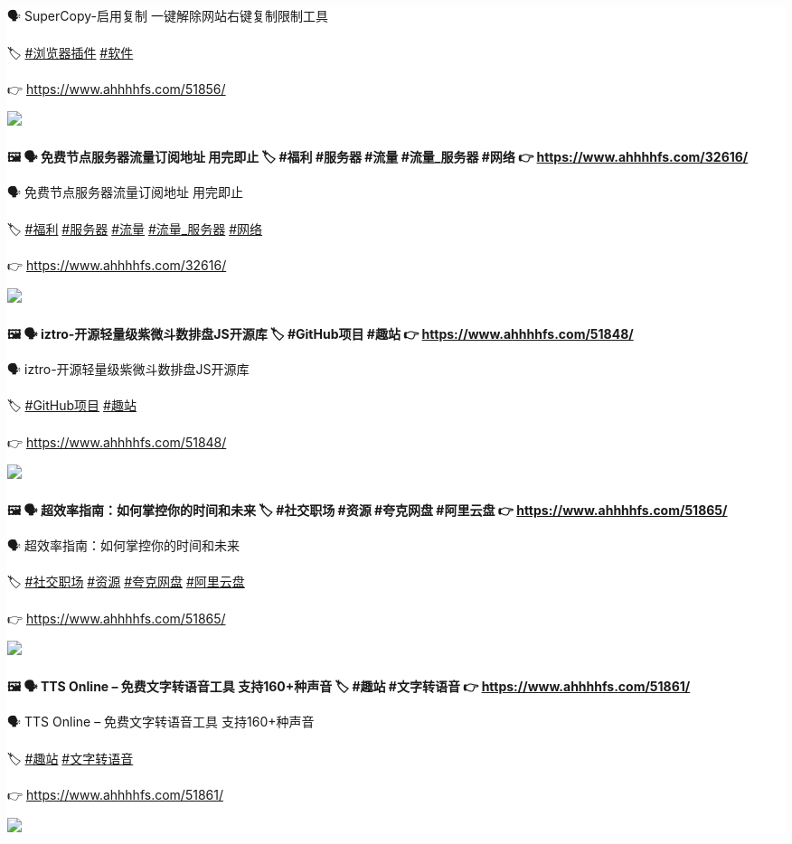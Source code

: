 <p><span class="emoji">🗣️</span> SuperCopy-启用复制 一键解除网站右键复制限制工具<br><br><span class="emoji">🏷️</span> <a href="https://t.me/abskoop/6184?q=%23%E6%B5%8F%E8%A7%88%E5%99%A8%E6%8F%92%E4%BB%B6">#浏览器插件</a> <a href="https://t.me/abskoop/6184?q=%23%E8%BD%AF%E4%BB%B6">#软件</a><br><br><span class="emoji">👉</span> <a href="https://www.ahhhhfs.com/51856/" target="_blank" rel="noopener">https://www.ahhhhfs.com/51856/</a></p><img src="https://cdn5.cdn-telegram.org/file/AVTyux5QiIBT3hP3K-OAR884Pf1vMfnoHsMhC5PDuand9-FmhcxPv_LP3xv-PU_0EoJlrIJ3_ka883NEI1tYK7Yn3X3c3VPzieczNtvk0D-YeroDv7S1zIKGTIBrvPBX_TF-anRsu_G_oV4ZKYuCMZQRVuHnmAUwRc-ob6OWXyCCBRObUmynGKxvHe3fkAGWoPRqu5F-rdRHsEXuYai-aAqJHGozF4FrgPmltpIsKj0ucrQ1xGNgWI5NRPrt0jHcga7zsHfibikaVf3SyfF717a7vZ3q63LX1NTWsim-zmyGKNuSBNZtfsVuSU1vQvhaUMg9J28WsgpBuVhustpJCQ.jpg" referrerpolicy="no-referrer">

#### 🖼 🗣️ 免费节点服务器流量订阅地址 用完即止 🏷️ #福利 #服务器 #流量 #流量_服务器 #网络 👉 https://www.ahhhhfs.com/32616/
<p><span class="emoji">🗣️</span> 免费节点服务器流量订阅地址 用完即止<br><br><span class="emoji">🏷️</span> <a href="https://t.me/abskoop/6183?q=%23%E7%A6%8F%E5%88%A9">#福利</a> <a href="https://t.me/abskoop/6183?q=%23%E6%9C%8D%E5%8A%A1%E5%99%A8">#服务器</a> <a href="https://t.me/abskoop/6183?q=%23%E6%B5%81%E9%87%8F">#流量</a> <a href="https://t.me/abskoop/6183?q=%23%E6%B5%81%E9%87%8F_%E6%9C%8D%E5%8A%A1%E5%99%A8">#流量_服务器</a> <a href="https://t.me/abskoop/6183?q=%23%E7%BD%91%E7%BB%9C">#网络</a><br><br><span class="emoji">👉</span> <a href="https://www.ahhhhfs.com/32616/" target="_blank" rel="noopener">https://www.ahhhhfs.com/32616/</a></p><img src="https://cdn5.cdn-telegram.org/file/E4gNzhzSiVt9u1ueLya8wTB5s_1t-Qi9GO8dbogsWdbun1qj3je4hkRJeUR9oF-xLe9Xpg8EmjvvHQLJbqBR21iz4hXEjLWDrmn648qI0lvZtSXNbSB8feSFU5Bwp7NKDoUwLDegn7GUNRpvcDWpQiRBEHauKlpqeXQqlFQdlLzcs4lwEpSo1ltWm3p8WXb7mMrJYMwOmVhLFXyfGCzdmX59IrN25JBhgLGKMELg7eu6k5NO6abX6AVExKTquQrsByf1vNM7LXUWNr7g6rzmf8qPZfuz02gbOgwYdgSMPRC2lL_Io9v8mpPQvhhsMgDSd6jdvPXQg65imRNNbKI4Tw.jpg" referrerpolicy="no-referrer">

#### 🖼 🗣️ iztro-开源轻量级紫微斗数排盘JS开源库 🏷️ #GitHub项目 #趣站 👉 https://www.ahhhhfs.com/51848/
<p><span class="emoji">🗣️</span> iztro-开源轻量级紫微斗数排盘JS开源库<br><br><span class="emoji">🏷️</span> <a href="https://t.me/abskoop/6182?q=%23GitHub%E9%A1%B9%E7%9B%AE">#GitHub项目</a> <a href="https://t.me/abskoop/6182?q=%23%E8%B6%A3%E7%AB%99">#趣站</a><br><br><span class="emoji">👉</span> <a href="https://www.ahhhhfs.com/51848/" target="_blank" rel="noopener">https://www.ahhhhfs.com/51848/</a></p><img src="https://cdn5.cdn-telegram.org/file/pRjB0INsArO2Fwqj0m7I9G6-3MVWix6N28DFJwkDEZJHA10D9kRtm1FZgjHBfdIj7hoew0w8STU23J0hCfb-73OyF9Q3bPPpso0leMuXTH8ygmBciO5w0k3MFx7Q4sU8nLRfUVLe44x9EiYrjm6tmHLlZV-xoI_ssIGJw4YN6jZcyCAIbF8uNBERXGLlDKHDBOtrTvprEN8rtMhRviqkbtud6x59nhD1O8OFHZSLSCZBA-VtnKVddJXOD54goc4IKlkGcLk18tOh_-nR4XvabFEDpoRDhBYuopmEJKiaTtx8VFktvD0-dbhmSYQ2KvBoVX412LFEFeoGJqDYBWJpLg.jpg" referrerpolicy="no-referrer">

#### 🖼 🗣️ 超效率指南：如何掌控你的时间和未来 🏷️ #社交职场 #资源 #夸克网盘 #阿里云盘 👉 https://www.ahhhhfs.com/51865/
<p><span class="emoji">🗣️</span> 超效率指南：如何掌控你的时间和未来<br><br><span class="emoji">🏷️</span> <a href="https://t.me/abskoop/6181?q=%23%E7%A4%BE%E4%BA%A4%E8%81%8C%E5%9C%BA">#社交职场</a> <a href="https://t.me/abskoop/6181?q=%23%E8%B5%84%E6%BA%90">#资源</a> <a href="https://t.me/abskoop/6181?q=%23%E5%A4%B8%E5%85%8B%E7%BD%91%E7%9B%98">#夸克网盘</a> <a href="https://t.me/abskoop/6181?q=%23%E9%98%BF%E9%87%8C%E4%BA%91%E7%9B%98">#阿里云盘</a><br><br><span class="emoji">👉</span> <a href="https://www.ahhhhfs.com/51865/" target="_blank" rel="noopener">https://www.ahhhhfs.com/51865/</a></p><img src="https://cdn5.cdn-telegram.org/file/f59L5Vyta4Fw4t7avJ0XkSJpQAssviVwcxumSwhLD3I6QMIdEP-LJUWMnaFlum2pF5rjTAuPs9XJFYE-HMD6gYo8L8DlE_sD9jcxyfygRongQ1qS-7QBKjCR9bT3VpZLA8-bGyCBI3qturFYlQdGFEFah850vCUy6v7zupsgFyy6MfuKgjnijD79Tnx6rfm1mqQiQUuUUwlLfZCNpYjSaT5YDKanavBbVx5cnBscXzQDQvNg5gpV3cT2inntpV1dTnjoDSKpou3WtU7F2ETpBjW1gzinCqzE4hq5hxDp2kD5snhOFmiqRgZJ-1Zt5YwDZyGRcx0wELZ-xy9tvxbnUg.jpg" referrerpolicy="no-referrer">

#### 🖼 🗣️ TTS Online – 免费文字转语音工具 支持160+种声音 🏷️ #趣站 #文字转语音 👉 https://www.ahhhhfs.com/51861/
<p><span class="emoji">🗣️</span> TTS Online – 免费文字转语音工具 支持160+种声音<br><br><span class="emoji">🏷️</span> <a href="https://t.me/abskoop/6180?q=%23%E8%B6%A3%E7%AB%99">#趣站</a> <a href="https://t.me/abskoop/6180?q=%23%E6%96%87%E5%AD%97%E8%BD%AC%E8%AF%AD%E9%9F%B3">#文字转语音</a><br><br><span class="emoji">👉</span> <a href="https://www.ahhhhfs.com/51861/" target="_blank" rel="noopener">https://www.ahhhhfs.com/51861/</a></p><img src="https://cdn5.cdn-telegram.org/file/GaPHI8jMHMZP5GPzQ9qk7CQTlOropyifKVX6QliOVxf4ViNz2Gn-Upn_s10Txhy3GDTku760Ky8OlX7imlEqzKPlMzWIL4m6U4b8LmFJtDR1_pO0zYRqC26sOPL8N668xOpBXn7CuO1IghxUAdXOwsDkaoyRCQdwI91Hh2m5N3GTSTxag7TwV_fFWHEUbjyyJFfvOt2U_c_ChM-KG7tDLdGhTdJVjmvcgSZ3nKDgier_ayxhfN6foNtHqki2jJ9FceOk4mkSmpflbfmTOtGRwHlwDjKIcFh9V-qYDYpQZCCfhqtGgEU2vm3F5LnwYIFV1IcRUknSAfBz9rf8gAlvNw.jpg" referrerpolicy="no-referrer">


